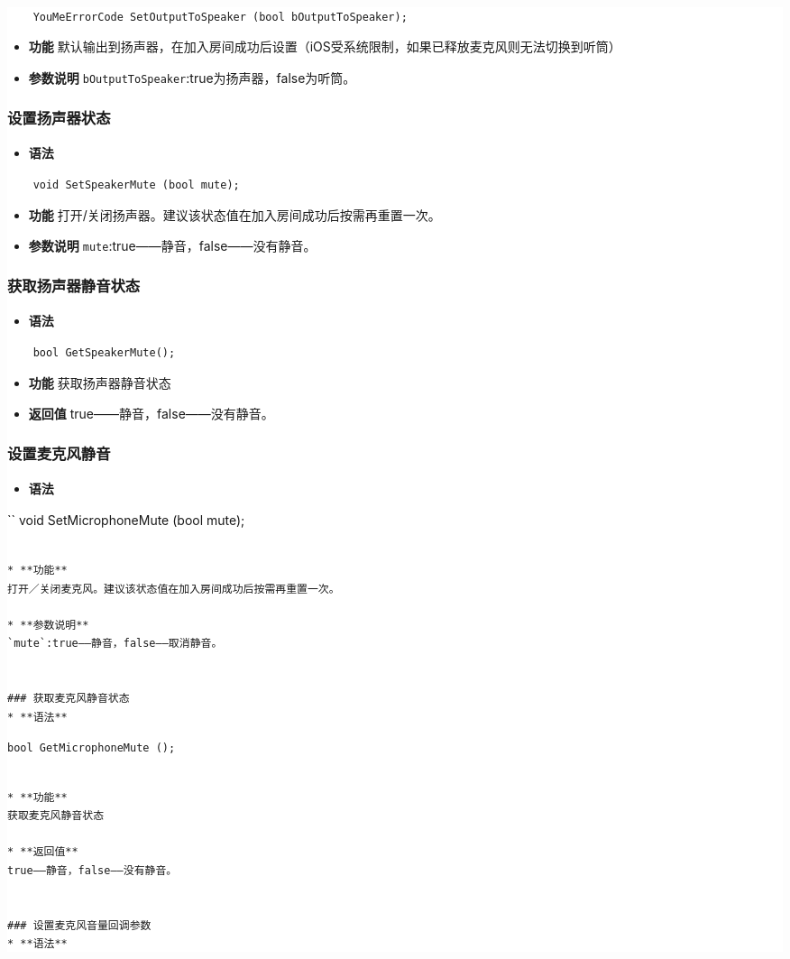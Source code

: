 ```
	YouMeErrorCode SetOutputToSpeaker (bool bOutputToSpeaker);
```
* **功能**
默认输出到扬声器，在加入房间成功后设置（iOS受系统限制，如果已释放麦克风则无法切换到听筒）

* **参数说明**
`bOutputToSpeaker`:true为扬声器，false为听筒。


### 设置扬声器状态
* **语法**

```
	void SetSpeakerMute (bool mute);
```
* **功能**
打开/关闭扬声器。建议该状态值在加入房间成功后按需再重置一次。

* **参数说明**
`mute`:true——静音，false——没有静音。


### 获取扬声器静音状态
* **语法**

```
	bool GetSpeakerMute();
```

* **功能**
获取扬声器静音状态

* **返回值**
true——静音，false——没有静音。



### 设置麦克风静音
* **语法**

``
	void SetMicrophoneMute (bool mute);
```

* **功能**
打开／关闭麦克风。建议该状态值在加入房间成功后按需再重置一次。

* **参数说明**
`mute`:true——静音，false——取消静音。


### 获取麦克风静音状态
* **语法**

```
	bool GetMicrophoneMute ();
```

* **功能**
获取麦克风静音状态

* **返回值**
true——静音，false——没有静音。


### 设置麦克风音量回调参数
* **语法**

```